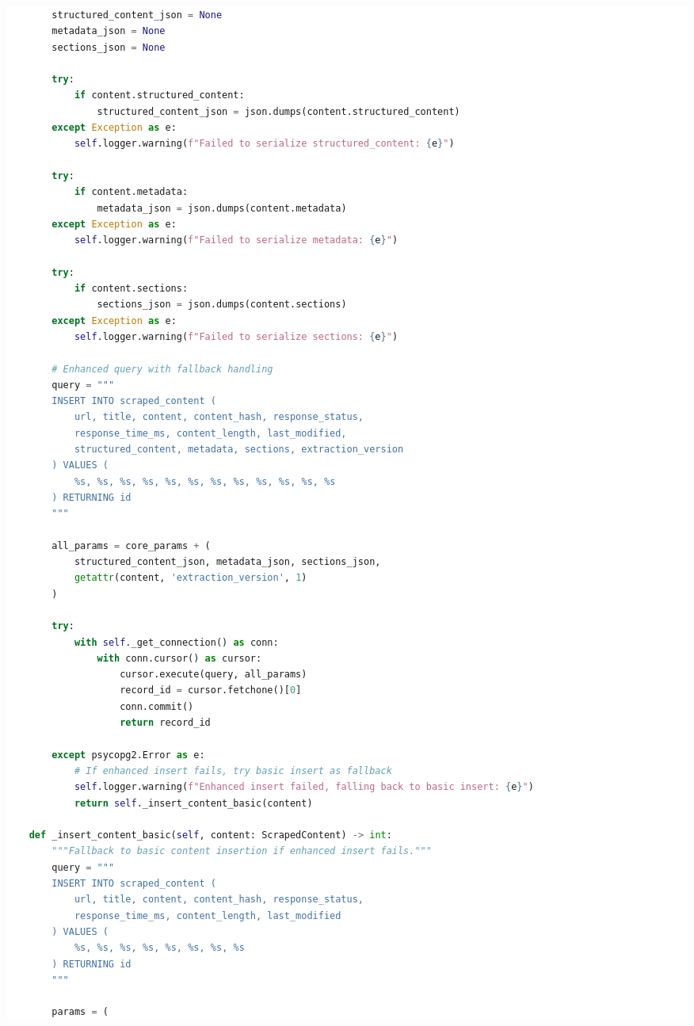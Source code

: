 ```python
        structured_content_json = None
        metadata_json = None
        sections_json = None

        try:
            if content.structured_content:
                structured_content_json = json.dumps(content.structured_content)
        except Exception as e:
            self.logger.warning(f"Failed to serialize structured_content: {e}")

        try:
            if content.metadata:
                metadata_json = json.dumps(content.metadata)
        except Exception as e:
            self.logger.warning(f"Failed to serialize metadata: {e}")

        try:
            if content.sections:
                sections_json = json.dumps(content.sections)
        except Exception as e:
            self.logger.warning(f"Failed to serialize sections: {e}")

        # Enhanced query with fallback handling
        query = """
        INSERT INTO scraped_content (
            url, title, content, content_hash, response_status,
            response_time_ms, content_length, last_modified,
            structured_content, metadata, sections, extraction_version
        ) VALUES (
            %s, %s, %s, %s, %s, %s, %s, %s, %s, %s, %s, %s
        ) RETURNING id
        """

        all_params = core_params + (
            structured_content_json, metadata_json, sections_json,
            getattr(content, 'extraction_version', 1)
        )

        try:
            with self._get_connection() as conn:
                with conn.cursor() as cursor:
                    cursor.execute(query, all_params)
                    record_id = cursor.fetchone()[0]
                    conn.commit()
                    return record_id

        except psycopg2.Error as e:
            # If enhanced insert fails, try basic insert as fallback
            self.logger.warning(f"Enhanced insert failed, falling back to basic insert: {e}")
            return self._insert_content_basic(content)

    def _insert_content_basic(self, content: ScrapedContent) -> int:
        """Fallback to basic content insertion if enhanced insert fails."""
        query = """
        INSERT INTO scraped_content (
            url, title, content, content_hash, response_status,
            response_time_ms, content_length, last_modified
        ) VALUES (
            %s, %s, %s, %s, %s, %s, %s, %s
        ) RETURNING id
        """

        params = (
```